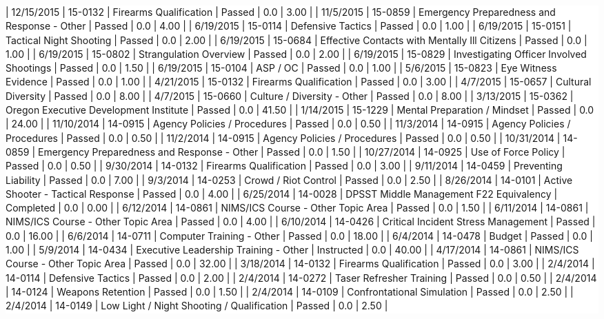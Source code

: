 | 12/15/2015 | 15-0132 | Firearms Qualification | Passed | 0.0 | 3.00 |
| 11/5/2015 | 15-0859 | Emergency Preparedness and Response - Other | Passed | 0.0 | 4.00 |
| 6/19/2015 | 15-0114 | Defensive Tactics | Passed | 0.0 | 1.00 |
| 6/19/2015 | 15-0151 | Tactical Night Shooting | Passed | 0.0 | 2.00 |
| 6/19/2015 | 15-0684 | Effective Contacts with Mentally Ill Citizens | Passed | 0.0 | 1.00 |
| 6/19/2015 | 15-0802 | Strangulation Overview | Passed | 0.0 | 2.00 |
| 6/19/2015 | 15-0829 | Investigating Officer Involved Shootings | Passed | 0.0 | 1.50 |
| 6/19/2015 | 15-0104 | ASP / OC | Passed | 0.0 | 1.00 |
| 5/6/2015 | 15-0823 | Eye Witness Evidence | Passed | 0.0 | 1.00 |
| 4/21/2015 | 15-0132 | Firearms Qualification | Passed | 0.0 | 3.00 |
| 4/7/2015 | 15-0657 | Cultural Diversity | Passed | 0.0 | 8.00 |
| 4/7/2015 | 15-0660 | Culture / Diversity - Other | Passed | 0.0 | 8.00 |
| 3/13/2015 | 15-0362 | Oregon Executive Development Institute | Passed | 0.0 | 41.50 |
| 1/14/2015 | 15-1229 | Mental Preparation / Mindset | Passed | 0.0 | 24.00 |
| 11/10/2014 | 14-0915 | Agency Policies / Procedures | Passed | 0.0 | 0.50 |
| 11/3/2014 | 14-0915 | Agency Policies / Procedures | Passed | 0.0 | 0.50 |
| 11/2/2014 | 14-0915 | Agency Policies / Procedures | Passed | 0.0 | 0.50 |
| 10/31/2014 | 14-0859 | Emergency Preparedness and Response - Other | Passed | 0.0 | 1.50 |
| 10/27/2014 | 14-0925 | Use of Force Policy | Passed | 0.0 | 0.50 |
| 9/30/2014 | 14-0132 | Firearms Qualification | Passed | 0.0 | 3.00 |
| 9/11/2014 | 14-0459 | Preventing Liability | Passed | 0.0 | 7.00 |
| 9/3/2014 | 14-0253 | Crowd / Riot Control | Passed | 0.0 | 2.50 |
| 8/26/2014 | 14-0101 | Active Shooter - Tactical Response | Passed | 0.0 | 4.00 |
| 6/25/2014 | 14-0028 | DPSST Middle Management F22 Equivalency | Completed | 0.0 | 0.00 |
| 6/12/2014 | 14-0861 | NIMS/ICS Course - Other Topic Area | Passed | 0.0 | 1.50 |
| 6/11/2014 | 14-0861 | NIMS/ICS Course - Other Topic Area | Passed | 0.0 | 4.00 |
| 6/10/2014 | 14-0426 | Critical Incident Stress Management | Passed | 0.0 | 16.00 |
| 6/6/2014 | 14-0711 | Computer Training - Other | Passed | 0.0 | 18.00 |
| 6/4/2014 | 14-0478 | Budget | Passed | 0.0 | 1.00 |
| 5/9/2014 | 14-0434 | Executive Leadership Training - Other | Instructed | 0.0 | 40.00 |
| 4/17/2014 | 14-0861 | NIMS/ICS Course - Other Topic Area | Passed | 0.0 | 32.00 |
| 3/18/2014 | 14-0132 | Firearms Qualification | Passed | 0.0 | 3.00 |
| 2/4/2014 | 14-0114 | Defensive Tactics | Passed | 0.0 | 2.00 |
| 2/4/2014 | 14-0272 | Taser Refresher Training | Passed | 0.0 | 0.50 |
| 2/4/2014 | 14-0124 | Weapons Retention | Passed | 0.0 | 1.50 |
| 2/4/2014 | 14-0109 | Confrontational Simulation | Passed | 0.0 | 2.50 |
| 2/4/2014 | 14-0149 | Low Light / Night Shooting / Qualification | Passed | 0.0 | 2.50 |